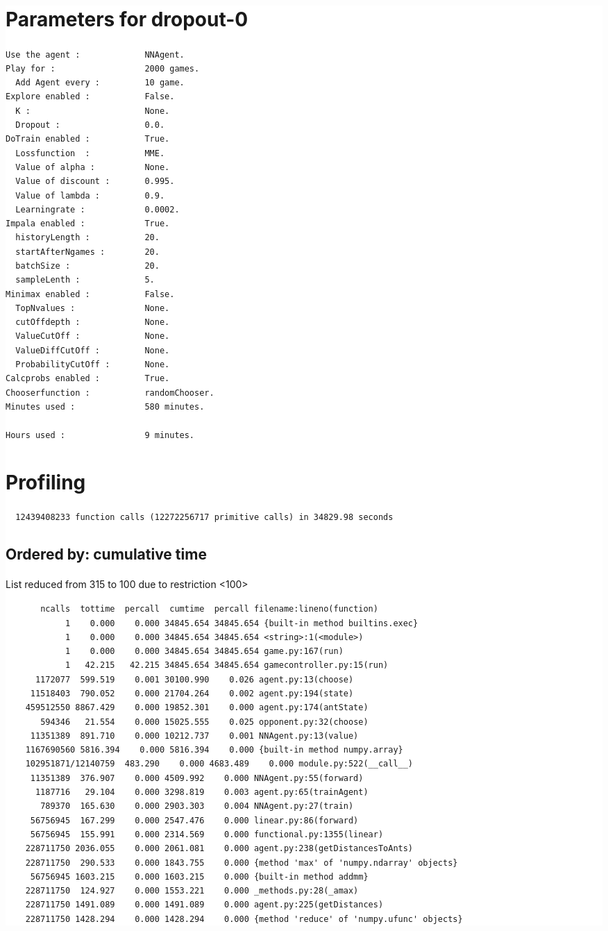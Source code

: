 # Parameters for dropout-0

    Use the agent :             NNAgent.
    Play for :                  2000 games.
      Add Agent every :         10 game.
    Explore enabled :           False.
      K :                       None.
      Dropout :                 0.0.
    DoTrain enabled :           True.
      Lossfunction  :           MME.
      Value of alpha :          None.
      Value of discount :       0.995.
      Value of lambda :         0.9.
      Learningrate :            0.0002.
    Impala enabled :            True.
      historyLength :           20.
      startAfterNgames :        20.
      batchSize :               20.
      sampleLenth :             5.
    Minimax enabled :           False.
      TopNvalues :              None.
      cutOffdepth :             None.
      ValueCutOff :             None.
      ValueDiffCutOff :         None.
      ProbabilityCutOff :       None.
    Calcprobs enabled :         True.
    Chooserfunction :           randomChooser.
    Minutes used :              580 minutes.

    Hours used :                9 minutes.

# Profiling


      12439408233 function calls (12272256717 primitive calls) in 34829.98 seconds

##    Ordered by: cumulative time
   List reduced from 315 to 100 due to restriction <100>

           ncalls  tottime  percall  cumtime  percall filename:lineno(function)
                1    0.000    0.000 34845.654 34845.654 {built-in method builtins.exec}
                1    0.000    0.000 34845.654 34845.654 <string>:1(<module>)
                1    0.000    0.000 34845.654 34845.654 game.py:167(run)
                1   42.215   42.215 34845.654 34845.654 gamecontroller.py:15(run)
          1172077  599.519    0.001 30100.990    0.026 agent.py:13(choose)
         11518403  790.052    0.000 21704.264    0.002 agent.py:194(state)
        459512550 8867.429    0.000 19852.301    0.000 agent.py:174(antState)
           594346   21.554    0.000 15025.555    0.025 opponent.py:32(choose)
         11351389  891.710    0.000 10212.737    0.001 NNAgent.py:13(value)
        1167690560 5816.394    0.000 5816.394    0.000 {built-in method numpy.array}
        102951871/12140759  483.290    0.000 4683.489    0.000 module.py:522(__call__)
         11351389  376.907    0.000 4509.992    0.000 NNAgent.py:55(forward)
          1187716   29.104    0.000 3298.819    0.003 agent.py:65(trainAgent)
           789370  165.630    0.000 2903.303    0.004 NNAgent.py:27(train)
         56756945  167.299    0.000 2547.476    0.000 linear.py:86(forward)
         56756945  155.991    0.000 2314.569    0.000 functional.py:1355(linear)
        228711750 2036.055    0.000 2061.081    0.000 agent.py:238(getDistancesToAnts)
        228711750  290.533    0.000 1843.755    0.000 {method 'max' of 'numpy.ndarray' objects}
         56756945 1603.215    0.000 1603.215    0.000 {built-in method addmm}
        228711750  124.927    0.000 1553.221    0.000 _methods.py:28(_amax)
        228711750 1491.089    0.000 1491.089    0.000 agent.py:225(getDistances)
        228711750 1428.294    0.000 1428.294    0.000 {method 'reduce' of 'numpy.ufunc' objects}